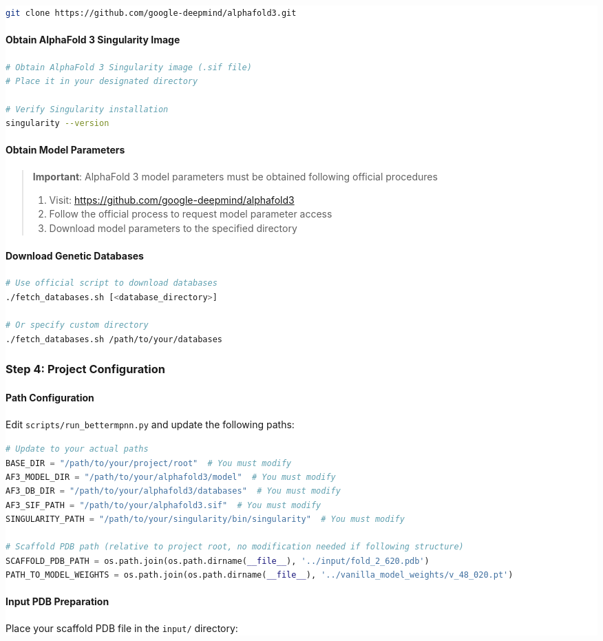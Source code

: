 ```bash
git clone https://github.com/google-deepmind/alphafold3.git
```

#### Obtain AlphaFold 3 Singularity Image

```bash
# Obtain AlphaFold 3 Singularity image (.sif file)
# Place it in your designated directory

# Verify Singularity installation
singularity --version
```

#### Obtain Model Parameters

> **Important**: AlphaFold 3 model parameters must be obtained following official procedures
>
> 1. Visit: https://github.com/google-deepmind/alphafold3
> 2. Follow the official process to request model parameter access
> 3. Download model parameters to the specified directory

#### Download Genetic Databases

```bash
# Use official script to download databases
./fetch_databases.sh [<database_directory>]

# Or specify custom directory
./fetch_databases.sh /path/to/your/databases
```

### Step 4: Project Configuration

#### Path Configuration

Edit `scripts/run_bettermpnn.py` and update the following paths:

```python
# Update to your actual paths
BASE_DIR = "/path/to/your/project/root"  # You must modify
AF3_MODEL_DIR = "/path/to/your/alphafold3/model"  # You must modify
AF3_DB_DIR = "/path/to/your/alphafold3/databases"  # You must modify
AF3_SIF_PATH = "/path/to/your/alphafold3.sif"  # You must modify
SINGULARITY_PATH = "/path/to/your/singularity/bin/singularity"  # You must modify

# Scaffold PDB path (relative to project root, no modification needed if following structure)
SCAFFOLD_PDB_PATH = os.path.join(os.path.dirname(__file__), '../input/fold_2_620.pdb')
PATH_TO_MODEL_WEIGHTS = os.path.join(os.path.dirname(__file__), '../vanilla_model_weights/v_48_020.pt')
```

#### Input PDB Preparation

Place your scaffold PDB file in the `input/` directory:
